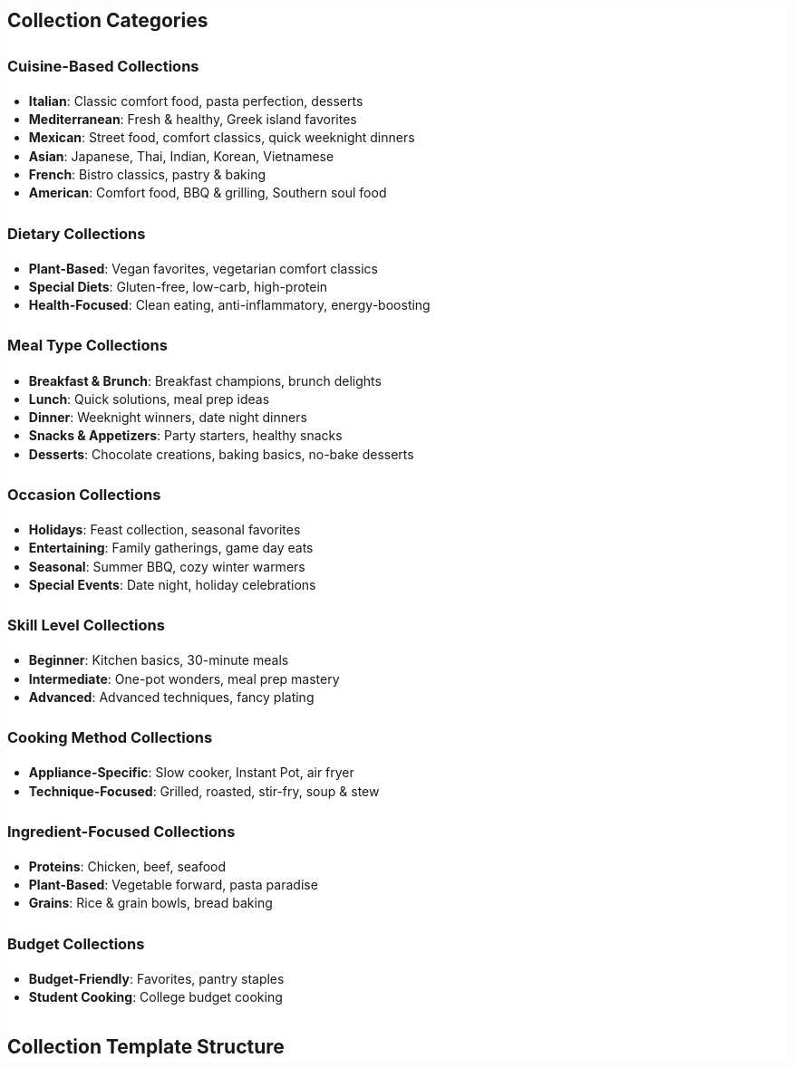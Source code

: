 ## Collection Categories

### Cuisine-Based Collections
- **Italian**: Classic comfort food, pasta perfection, desserts
- **Mediterranean**: Fresh & healthy, Greek island favorites
- **Mexican**: Street food, comfort classics, quick weeknight dinners
- **Asian**: Japanese, Thai, Indian, Korean, Vietnamese
- **French**: Bistro classics, pastry & baking
- **American**: Comfort food, BBQ & grilling, Southern soul food

### Dietary Collections
- **Plant-Based**: Vegan favorites, vegetarian comfort classics
- **Special Diets**: Gluten-free, low-carb, high-protein
- **Health-Focused**: Clean eating, anti-inflammatory, energy-boosting

### Meal Type Collections
- **Breakfast & Brunch**: Breakfast champions, brunch delights
- **Lunch**: Quick solutions, meal prep ideas
- **Dinner**: Weeknight winners, date night dinners
- **Snacks & Appetizers**: Party starters, healthy snacks
- **Desserts**: Chocolate creations, baking basics, no-bake desserts

### Occasion Collections
- **Holidays**: Feast collection, seasonal favorites
- **Entertaining**: Family gatherings, game day eats
- **Seasonal**: Summer BBQ, cozy winter warmers
- **Special Events**: Date night, holiday celebrations

### Skill Level Collections
- **Beginner**: Kitchen basics, 30-minute meals
- **Intermediate**: One-pot wonders, meal prep mastery
- **Advanced**: Advanced techniques, fancy plating

### Cooking Method Collections
- **Appliance-Specific**: Slow cooker, Instant Pot, air fryer
- **Technique-Focused**: Grilled, roasted, stir-fry, soup & stew

### Ingredient-Focused Collections
- **Proteins**: Chicken, beef, seafood
- **Plant-Based**: Vegetable forward, pasta paradise
- **Grains**: Rice & grain bowls, bread baking

### Budget Collections
- **Budget-Friendly**: Favorites, pantry staples
- **Student Cooking**: College budget cooking

## Collection Template Structure
